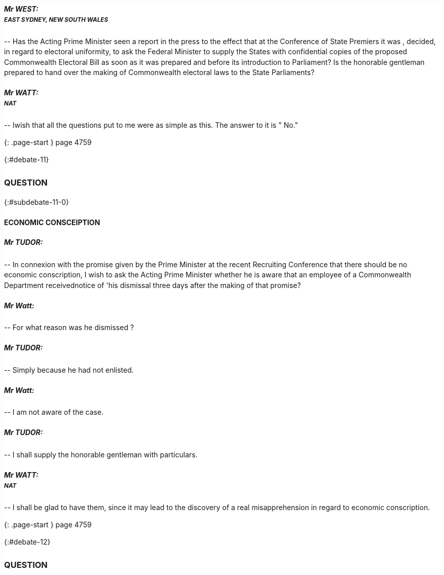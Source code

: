 ##### Mr WEST:<br><small class="text-muted">EAST SYDNEY, NEW SOUTH WALES</small>

-- Has the Acting Prime Minister seen a report in the press to the effect that at the Conference of State Premiers it was , decided, in regard to electoral uniformity, to ask the Federal Minister to supply the States with confidential copies of the proposed Commonwealth Electoral Bill as soon as it was prepared and before its introduction to Parliament? Is the honorable gentleman prepared to hand over the making of Commonwealth electoral laws to the State Parliaments? 

##### Mr WATT:<br><small class="text-muted">NAT</small>

-- Iwish that all the questions put to me were as simple as this. The answer to it is " No." 

{: .page-start }
page 4759

{:#debate-11}
### QUESTION

{:#subdebate-11-0}
#### ECONOMIC CONSCEIPTION

##### Mr TUDOR:

-- In connexion with the promise given by the Prime Minister at the recent Recruiting Conference that there should be no economic conscription, I wish to ask the Acting Prime Minister whether he is aware that an employee of a Commonwealth Department receivednotice of 'his dismissal three days after the making of that promise? 

##### Mr Watt:

--  For what reason was he dismissed ? 

##### Mr TUDOR:

-- Simply because he had not enlisted. 

##### Mr Watt:

--  I am not aware of the case. 

##### Mr TUDOR:

-- I shall supply the honorable gentleman with particulars. 

##### Mr WATT:<br><small class="text-muted">NAT</small>

-- I shall be glad to have them, since it may lead to the discovery of a real misapprehension in regard to economic conscription. 

{: .page-start }
page 4759

{:#debate-12}
### QUESTION
